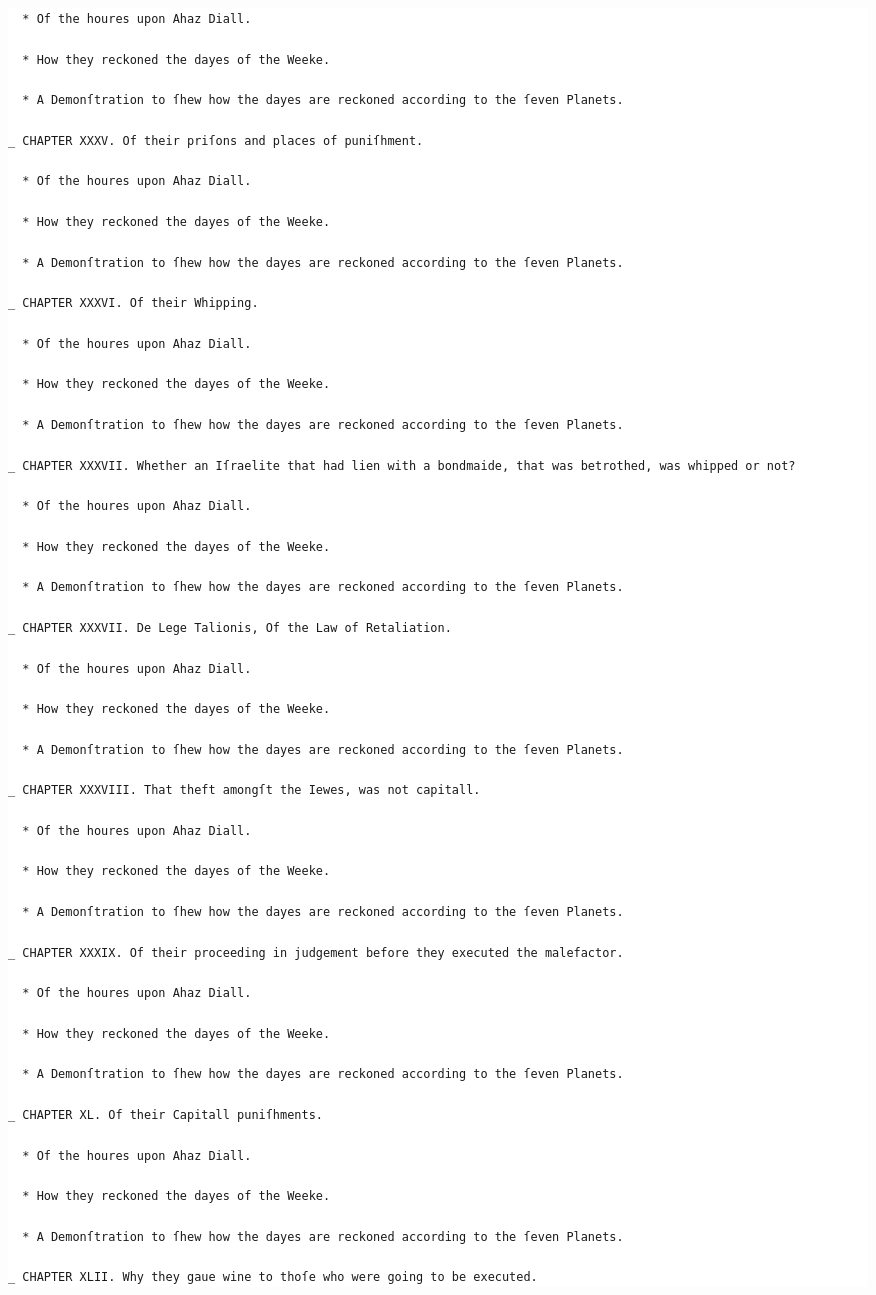       * Of the houres upon Ahaz Diall.

      * How they reckoned the dayes of the Weeke.

      * A Demonſtration to ſhew how the dayes are reckoned according to the ſeven Planets.

    _ CHAPTER XXXV. Of their priſons and places of puniſhment.

      * Of the houres upon Ahaz Diall.

      * How they reckoned the dayes of the Weeke.

      * A Demonſtration to ſhew how the dayes are reckoned according to the ſeven Planets.

    _ CHAPTER XXXVI. Of their Whipping.

      * Of the houres upon Ahaz Diall.

      * How they reckoned the dayes of the Weeke.

      * A Demonſtration to ſhew how the dayes are reckoned according to the ſeven Planets.

    _ CHAPTER XXXVII. Whether an Iſraelite that had lien with a bondmaide, that was betrothed, was whipped or not?

      * Of the houres upon Ahaz Diall.

      * How they reckoned the dayes of the Weeke.

      * A Demonſtration to ſhew how the dayes are reckoned according to the ſeven Planets.

    _ CHAPTER XXXVII. De Lege Talionis, Of the Law of Retaliation.

      * Of the houres upon Ahaz Diall.

      * How they reckoned the dayes of the Weeke.

      * A Demonſtration to ſhew how the dayes are reckoned according to the ſeven Planets.

    _ CHAPTER XXXVIII. That theft amongſt the Iewes, was not capitall.

      * Of the houres upon Ahaz Diall.

      * How they reckoned the dayes of the Weeke.

      * A Demonſtration to ſhew how the dayes are reckoned according to the ſeven Planets.

    _ CHAPTER XXXIX. Of their proceeding in judgement before they executed the malefactor.

      * Of the houres upon Ahaz Diall.

      * How they reckoned the dayes of the Weeke.

      * A Demonſtration to ſhew how the dayes are reckoned according to the ſeven Planets.

    _ CHAPTER XL. Of their Capitall puniſhments.

      * Of the houres upon Ahaz Diall.

      * How they reckoned the dayes of the Weeke.

      * A Demonſtration to ſhew how the dayes are reckoned according to the ſeven Planets.

    _ CHAPTER XLII. Why they gaue wine to thoſe who were going to be executed.
